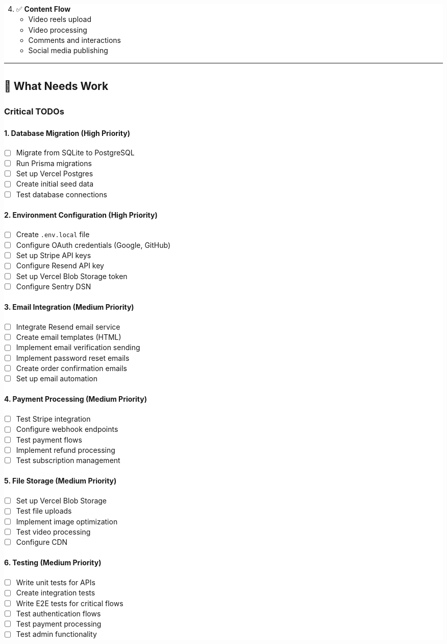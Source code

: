4. ✅ **Content Flow**
   - Video reels upload
   - Video processing
   - Comments and interactions
   - Social media publishing

---

## 🔧 What Needs Work

### **Critical TODOs**

#### **1. Database Migration (High Priority)**
- [ ] Migrate from SQLite to PostgreSQL
- [ ] Run Prisma migrations
- [ ] Set up Vercel Postgres
- [ ] Create initial seed data
- [ ] Test database connections

#### **2. Environment Configuration (High Priority)**
- [ ] Create `.env.local` file
- [ ] Configure OAuth credentials (Google, GitHub)
- [ ] Set up Stripe API keys
- [ ] Configure Resend API key
- [ ] Set up Vercel Blob Storage token
- [ ] Configure Sentry DSN

#### **3. Email Integration (Medium Priority)**
- [ ] Integrate Resend email service
- [ ] Create email templates (HTML)
- [ ] Implement email verification sending
- [ ] Implement password reset emails
- [ ] Create order confirmation emails
- [ ] Set up email automation

#### **4. Payment Processing (Medium Priority)**
- [ ] Test Stripe integration
- [ ] Configure webhook endpoints
- [ ] Test payment flows
- [ ] Implement refund processing
- [ ] Test subscription management

#### **5. File Storage (Medium Priority)**
- [ ] Set up Vercel Blob Storage
- [ ] Test file uploads
- [ ] Implement image optimization
- [ ] Test video processing
- [ ] Configure CDN

#### **6. Testing (Medium Priority)**
- [ ] Write unit tests for APIs
- [ ] Create integration tests
- [ ] Write E2E tests for critical flows
- [ ] Test authentication flows
- [ ] Test payment processing
- [ ] Test admin functionality
